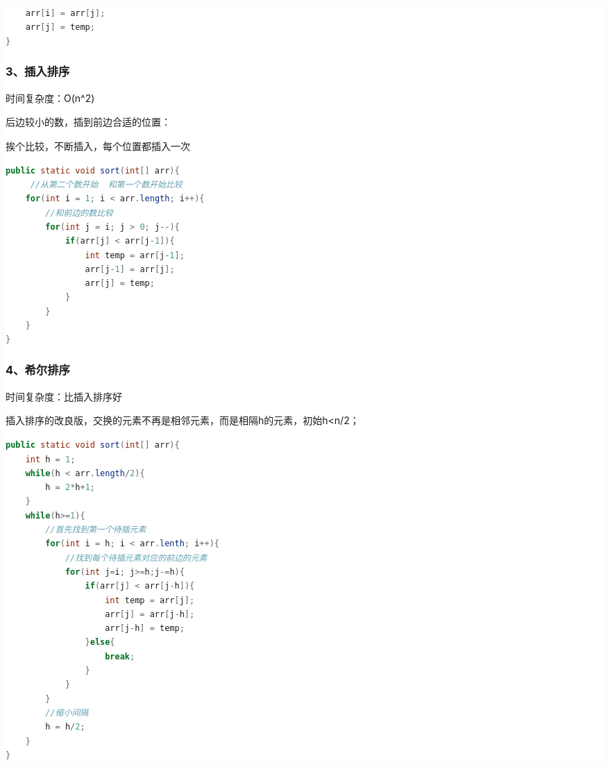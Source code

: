 ```java
    arr[i] = arr[j];
    arr[j] = temp;
}
```

### 3、插入排序

时间复杂度：O(n^2)

后边较小的数，插到前边合适的位置：

挨个比较，不断插入，每个位置都插入一次

```java
public static void sort(int[] arr){
     //从第二个数开始  和第一个数开始比较
    for(int i = 1; i < arr.length; i++){
        //和前边的数比较
        for(int j = i; j > 0; j--){  
            if(arr[j] < arr[j-1]){
                int temp = arr[j-1];
                arr[j-1] = arr[j];
                arr[j] = temp;
            }
        }
    }
}
```



### 4、希尔排序

时间复杂度：比插入排序好

插入排序的改良版，交换的元素不再是相邻元素，而是相隔h的元素，初始h<n/2；

```java
public static void sort(int[] arr){
    int h = 1;
    while(h < arr.length/2){
        h = 2*h+1;
    }
    while(h>=1){
        //首先找到第一个待插元素
        for(int i = h; i < arr.lenth; i++){
            //找到每个待插元素对应的前边的元素
            for(int j=i; j>=h;j-=h){
                if(arr[j] < arr[j-h]){
                    int temp = arr[j];
                    arr[j] = arr[j-h];
                    arr[j-h] = temp;
                }else{
                    break;
                }
            }
        }
        //缩小间隔
        h = h/2;
    }
}
```
